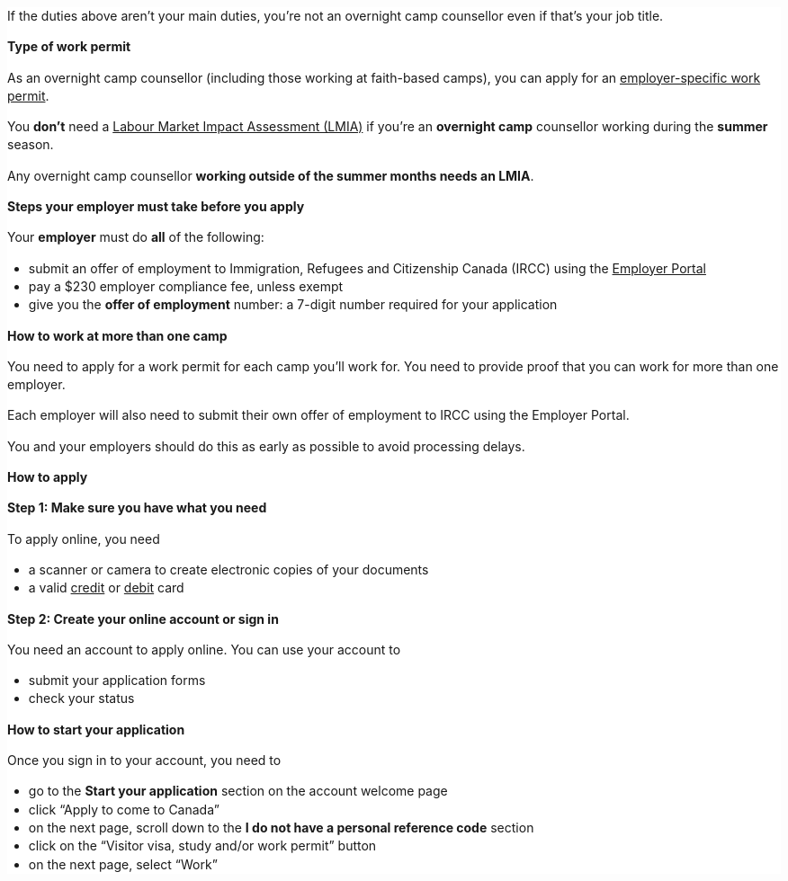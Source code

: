 If the duties above aren’t your main duties, you’re not an overnight camp counsellor even if that’s your job title.

**Type of work permit**

As an overnight camp counsellor (including those working at faith-based camps), you can apply for an [employer-specific work permit](https://www.canada.ca/en/services/immigration-citizenship/helpcentre/glossary.html#employer_specific_work_permit).

You **don’t** need a [Labour Market Impact Assessment (LMIA)](https://ircc.canada.ca/english/helpcentre/answer.asp?qnum=163&top=17) if you’re an **overnight camp** counsellor working during the **summer** season.

Any overnight camp counsellor **working outside of the summer months needs an LMIA**.

**Steps your employer must take before you apply**

Your **employer** must do **all** of the following:

- submit an offer of employment to Immigration, Refugees and Citizenship Canada (IRCC) using the [Employer Portal](https://www.canada.ca/en/immigration-refugees-citizenship/corporate/partners-service-providers/employer-portal.html)
- pay a $230 employer compliance fee, unless exempt
- give you the **offer of employment** number: a 7-digit number required for your application

**How to work at more than one camp**

You need to apply for a work permit for each camp you’ll work for. You need to provide proof that you can work for more than one employer.

Each employer will also need to submit their own offer of employment to IRCC using the Employer Portal.

You and your employers should do this as early as possible to avoid processing delays.

**How to apply**

**Step 1: Make sure you have what you need**

To apply online, you need

- a scanner or camera to create electronic copies of your documents
- a valid [credit](https://www.canada.ca/en/immigration-refugees-citizenship/services/work-canada/permit/overnight-camp-counsellor.html#credit) or [debit](https://www.canada.ca/en/immigration-refugees-citizenship/services/work-canada/permit/overnight-camp-counsellor.html#debit) card

**Step 2: Create your online account or sign in**

You need an account to apply online. You can use your account to

- submit your application forms
- check your status

**How to start your application**

Once you sign in to your account, you need to

- go to the **Start your application** section on the account welcome page
- click “Apply to come to Canada”
- on the next page, scroll down to the **I do not have a personal reference code** section
- click on the “Visitor visa, study and/or work permit” button
- on the next page, select “Work”
